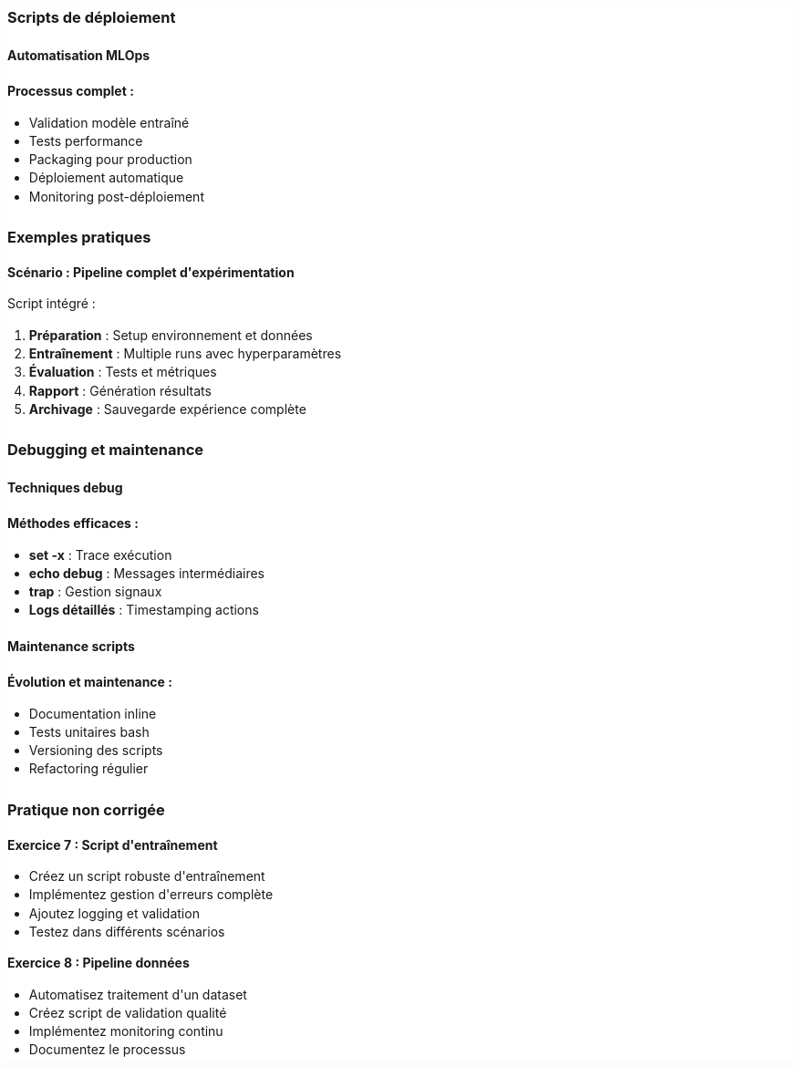 ### Scripts de déploiement

#### Automatisation MLOps

**Processus complet :**
- Validation modèle entraîné
- Tests performance
- Packaging pour production
- Déploiement automatique
- Monitoring post-déploiement

### Exemples pratiques

**Scénario : Pipeline complet d'expérimentation**

Script intégré :
1. **Préparation** : Setup environnement et données
2. **Entraînement** : Multiple runs avec hyperparamètres
3. **Évaluation** : Tests et métriques
4. **Rapport** : Génération résultats
5. **Archivage** : Sauvegarde expérience complète

### Debugging et maintenance

#### Techniques debug

**Méthodes efficaces :**
- **set -x** : Trace exécution
- **echo debug** : Messages intermédiaires
- **trap** : Gestion signaux
- **Logs détaillés** : Timestamping actions

#### Maintenance scripts

**Évolution et maintenance :**
- Documentation inline
- Tests unitaires bash
- Versioning des scripts
- Refactoring régulier

### Pratique non corrigée

**Exercice 7 : Script d'entraînement**
- Créez un script robuste d'entraînement
- Implémentez gestion d'erreurs complète
- Ajoutez logging et validation
- Testez dans différents scénarios

**Exercice 8 : Pipeline données**
- Automatisez traitement d'un dataset
- Créez script de validation qualité
- Implémentez monitoring continu
- Documentez le processus
